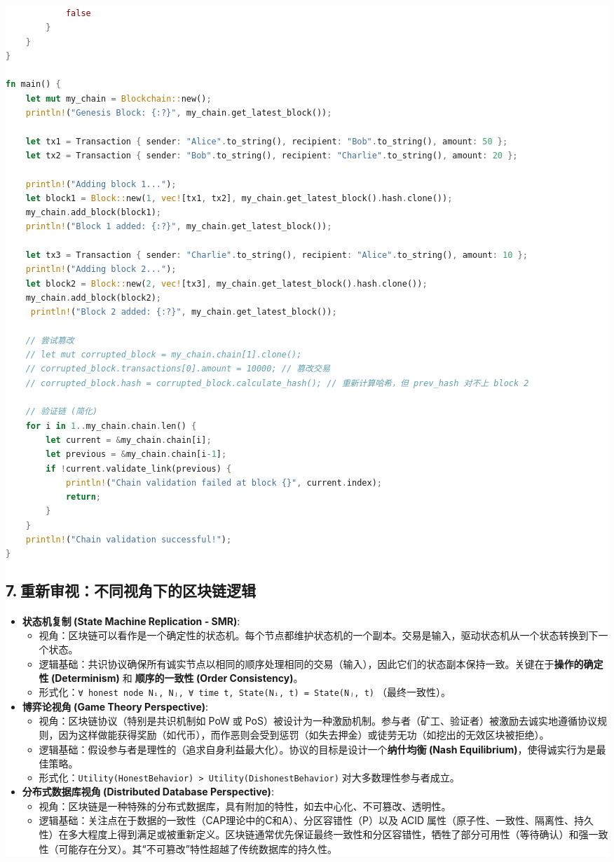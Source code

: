 ```rust
            false
        }
    }
}

fn main() {
    let mut my_chain = Blockchain::new();
    println!("Genesis Block: {:?}", my_chain.get_latest_block());

    let tx1 = Transaction { sender: "Alice".to_string(), recipient: "Bob".to_string(), amount: 50 };
    let tx2 = Transaction { sender: "Bob".to_string(), recipient: "Charlie".to_string(), amount: 20 };

    println!("Adding block 1...");
    let block1 = Block::new(1, vec![tx1, tx2], my_chain.get_latest_block().hash.clone());
    my_chain.add_block(block1);
    println!("Block 1 added: {:?}", my_chain.get_latest_block());

    let tx3 = Transaction { sender: "Charlie".to_string(), recipient: "Alice".to_string(), amount: 10 };
    println!("Adding block 2...");
    let block2 = Block::new(2, vec![tx3], my_chain.get_latest_block().hash.clone());
    my_chain.add_block(block2);
     println!("Block 2 added: {:?}", my_chain.get_latest_block());

    // 尝试篡改
    // let mut corrupted_block = my_chain.chain[1].clone();
    // corrupted_block.transactions[0].amount = 10000; // 篡改交易
    // corrupted_block.hash = corrupted_block.calculate_hash(); // 重新计算哈希，但 prev_hash 对不上 block 2

    // 验证链 (简化)
    for i in 1..my_chain.chain.len() {
        let current = &my_chain.chain[i];
        let previous = &my_chain.chain[i-1];
        if !current.validate_link(previous) {
            println!("Chain validation failed at block {}", current.index);
            return;
        }
    }
    println!("Chain validation successful!");
}
```

## 7. 重新审视：不同视角下的区块链逻辑

- **状态机复制 (State Machine Replication - SMR)**:
  - 视角：区块链可以看作是一个确定性的状态机。每个节点都维护状态机的一个副本。交易是输入，驱动状态机从一个状态转换到下一个状态。
  - 逻辑基础：共识协议确保所有诚实节点以相同的顺序处理相同的交易（输入），因此它们的状态副本保持一致。关键在于**操作的确定性 (Determinism)** 和 **顺序的一致性 (Order Consistency)**。
  - 形式化：`∀ honest node Nᵢ, Nⱼ, ∀ time t, State(Nᵢ, t) = State(Nⱼ, t)` （最终一致性）。
- **博弈论视角 (Game Theory Perspective)**:
  - 视角：区块链协议（特别是共识机制如 PoW 或 PoS）被设计为一种激励机制。参与者（矿工、验证者）被激励去诚实地遵循协议规则，因为这样做能获得奖励（如代币），而作恶则会受到惩罚（如失去押金）或徒劳无功（如挖出的无效区块被拒绝）。
  - 逻辑基础：假设参与者是理性的（追求自身利益最大化）。协议的目标是设计一个**纳什均衡 (Nash Equilibrium)**，使得诚实行为是最佳策略。
  - 形式化：`Utility(HonestBehavior) > Utility(DishonestBehavior)` 对大多数理性参与者成立。
- **分布式数据库视角 (Distributed Database Perspective)**:
  - 视角：区块链是一种特殊的分布式数据库，具有附加的特性，如去中心化、不可篡改、透明性。
  - 逻辑基础：关注点在于数据的一致性（CAP理论中的C和A）、分区容错性（P）以及 ACID 属性（原子性、一致性、隔离性、持久性）在多大程度上得到满足或被重新定义。区块链通常优先保证最终一致性和分区容错性，牺牲了部分可用性（等待确认）和强一致性（可能存在分叉）。其“不可篡改”特性超越了传统数据库的持久性。
